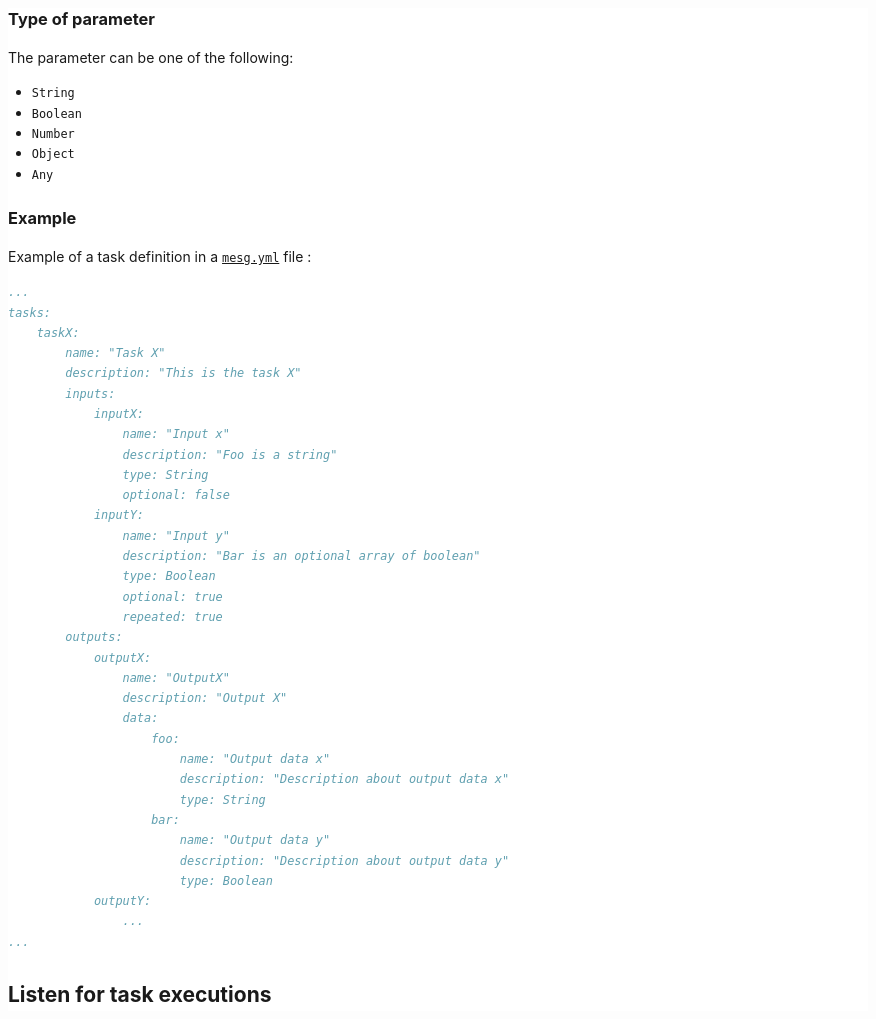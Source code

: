 ### Type of parameter

The parameter can be one of the following:

* `String`
* `Boolean`
* `Number`
* `Object`
* `Any`

### Example

Example of a task definition in a [`mesg.yml`](../service/service-file.md) file :

```yaml
...
tasks:
    taskX:
        name: "Task X"
        description: "This is the task X"
        inputs:
            inputX:
                name: "Input x"
                description: "Foo is a string"
                type: String
                optional: false
            inputY:
                name: "Input y"
                description: "Bar is an optional array of boolean"
                type: Boolean
                optional: true
                repeated: true
        outputs:
            outputX:
                name: "OutputX"
                description: "Output X"
                data:
                    foo:
                        name: "Output data x"
                        description: "Description about output data x"
                        type: String
                    bar:
                        name: "Output data y"
                        description: "Description about output data y"
                        type: Boolean
            outputY:
                ...
...
```

## Listen for task executions
